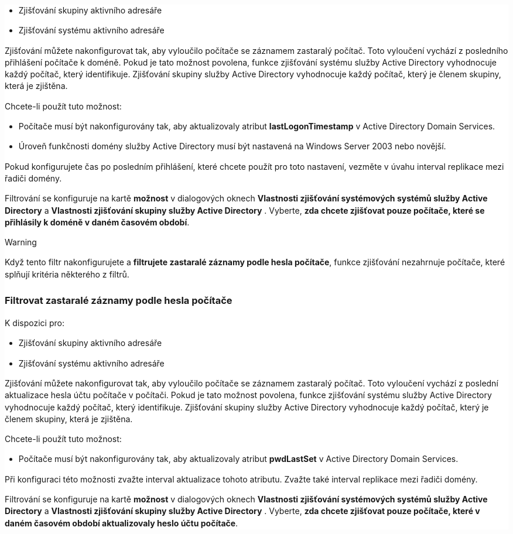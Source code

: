 -   Zjišťování skupiny aktivního adresáře  

-   Zjišťování systému aktivního adresáře  

Zjišťování můžete nakonfigurovat tak, aby vyloučilo počítače se záznamem zastaralý počítač. Toto vyloučení vychází z posledního přihlášení počítače k doméně. Pokud je tato možnost povolena, funkce zjišťování systému služby Active Directory vyhodnocuje každý počítač, který identifikuje. Zjišťování skupiny služby Active Directory vyhodnocuje každý počítač, který je členem skupiny, která je zjištěna.  

Chcete-li použít tuto možnost:  

-   Počítače musí být nakonfigurovány tak, aby aktualizovaly atribut **lastLogonTimestamp** v Active Directory Domain Services.  

-   Úroveň funkčnosti domény služby Active Directory musí být nastavená na Windows Server 2003 nebo novější.  

Pokud konfigurujete čas po posledním přihlášení, které chcete použít pro toto nastavení, vezměte v úvahu interval replikace mezi řadiči domény.  

Filtrování se konfiguruje na kartě **možnost** v dialogových oknech **Vlastnosti zjišťování systémových systémů služby Active Directory** a **Vlastnosti zjišťování skupiny služby Active Directory** . Vyberte, **zda chcete zjišťovat pouze počítače, které se přihlásily k doméně v daném časovém období**.  

> [!WARNING]  
>  Když tento filtr nakonfigurujete a **filtrujete zastaralé záznamy podle hesla počítače**, funkce zjišťování nezahrnuje počítače, které splňují kritéria některého z filtrů.  


###  <a name="filter-stale-records-by-computer-password"></a><a name="bkmk_stalepassword"></a>Filtrovat zastaralé záznamy podle hesla počítače  
K dispozici pro:  

-   Zjišťování skupiny aktivního adresáře  

-   Zjišťování systému aktivního adresáře  

Zjišťování můžete nakonfigurovat tak, aby vyloučilo počítače se záznamem zastaralý počítač. Toto vyloučení vychází z poslední aktualizace hesla účtu počítače v počítači. Pokud je tato možnost povolena, funkce zjišťování systému služby Active Directory vyhodnocuje každý počítač, který identifikuje. Zjišťování skupiny služby Active Directory vyhodnocuje každý počítač, který je členem skupiny, která je zjištěna.  

Chcete-li použít tuto možnost:  

-   Počítače musí být nakonfigurovány tak, aby aktualizovaly atribut **pwdLastSet** v Active Directory Domain Services.  

Při konfiguraci této možnosti zvažte interval aktualizace tohoto atributu. Zvažte také interval replikace mezi řadiči domény.  

Filtrování se konfiguruje na kartě **možnost** v dialogových oknech **Vlastnosti zjišťování systémových systémů služby Active Directory** a **Vlastnosti zjišťování skupiny služby Active Directory** . Vyberte, **zda chcete zjišťovat pouze počítače, které v daném časovém období aktualizovaly heslo účtu počítače**.  
